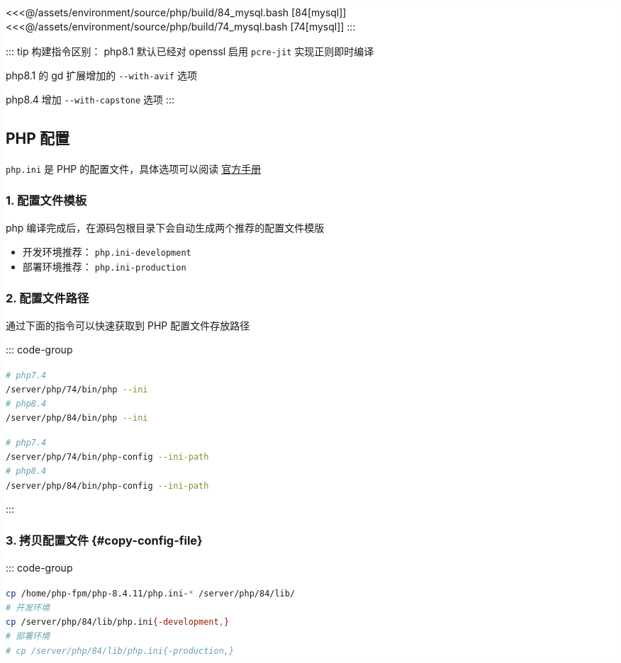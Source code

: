 <<<@/assets/environment/source/php/build/84_mysql.bash [84[mysql]]
<<<@/assets/environment/source/php/build/74_mysql.bash [74[mysql]]
:::

::: tip 构建指令区别：
php8.1 默认已经对 openssl 启用 `pcre-jit` 实现正则即时编译

php8.1 的 gd 扩展增加的 `--with-avif` 选项

php8.4 增加 `--with-capstone` 选项
:::

## PHP 配置

`php.ini` 是 PHP 的配置文件，具体选项可以阅读 [官方手册](https://www.php.net/manual/zh/ini.php)

### 1. 配置文件模板

php 编译完成后，在源码包根目录下会自动生成两个推荐的配置文件模版

-   开发环境推荐： `php.ini-development`
-   部署环境推荐： `php.ini-production`

### 2. 配置文件路径

通过下面的指令可以快速获取到 PHP 配置文件存放路径

::: code-group

```bash [使用 php 程序]
# php7.4
/server/php/74/bin/php --ini
# php8.4
/server/php/84/bin/php --ini
```

```bash [使用 php-config 程序]
# php7.4
/server/php/74/bin/php-config --ini-path
# php8.4
/server/php/84/bin/php-config --ini-path
```

:::

### 3. 拷贝配置文件 {#copy-config-file}

::: code-group

```bash [84]
cp /home/php-fpm/php-8.4.11/php.ini-* /server/php/84/lib/
# 开发环境
cp /server/php/84/lib/php.ini{-development,}
# 部署环境
# cp /server/php/84/lib/php.ini{-production,}
```

